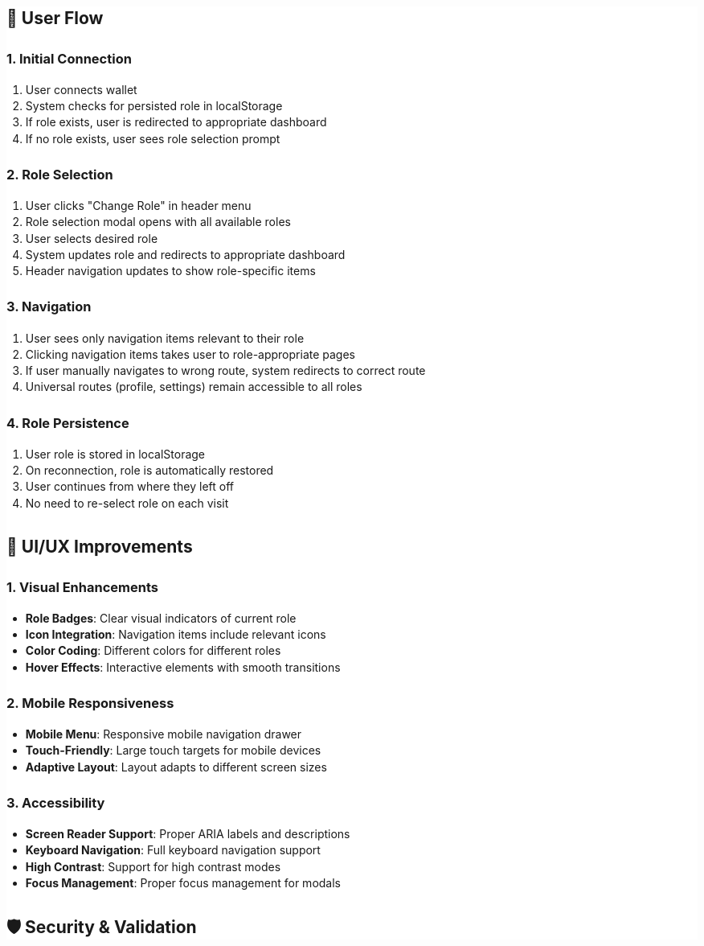 ## 🔄 **User Flow**

### **1. Initial Connection**
1. User connects wallet
2. System checks for persisted role in localStorage
3. If role exists, user is redirected to appropriate dashboard
4. If no role exists, user sees role selection prompt

### **2. Role Selection**
1. User clicks "Change Role" in header menu
2. Role selection modal opens with all available roles
3. User selects desired role
4. System updates role and redirects to appropriate dashboard
5. Header navigation updates to show role-specific items

### **3. Navigation**
1. User sees only navigation items relevant to their role
2. Clicking navigation items takes user to role-appropriate pages
3. If user manually navigates to wrong route, system redirects to correct route
4. Universal routes (profile, settings) remain accessible to all roles

### **4. Role Persistence**
1. User role is stored in localStorage
2. On reconnection, role is automatically restored
3. User continues from where they left off
4. No need to re-select role on each visit

## 🎨 **UI/UX Improvements**

### **1. Visual Enhancements**
- **Role Badges**: Clear visual indicators of current role
- **Icon Integration**: Navigation items include relevant icons
- **Color Coding**: Different colors for different roles
- **Hover Effects**: Interactive elements with smooth transitions

### **2. Mobile Responsiveness**
- **Mobile Menu**: Responsive mobile navigation drawer
- **Touch-Friendly**: Large touch targets for mobile devices
- **Adaptive Layout**: Layout adapts to different screen sizes

### **3. Accessibility**
- **Screen Reader Support**: Proper ARIA labels and descriptions
- **Keyboard Navigation**: Full keyboard navigation support
- **High Contrast**: Support for high contrast modes
- **Focus Management**: Proper focus management for modals

## 🛡️ **Security & Validation**
